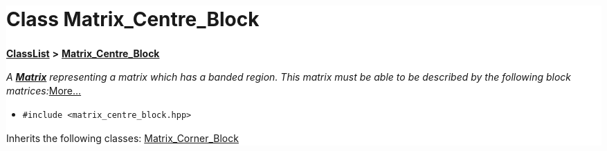 

# Class Matrix\_Centre\_Block



[**ClassList**](annotated.md) **>** [**Matrix\_Centre\_Block**](classMatrix__Centre__Block.md)



_A_ [_**Matrix**_](classMatrix.md) _representing a matrix which has a banded region. This matrix must be able to be described by the following block matrices:_[More...](#detailed-description)

* `#include <matrix_centre_block.hpp>`



Inherits the following classes: [Matrix\_Corner\_Block](classMatrix__Corner__Block.md)


































































